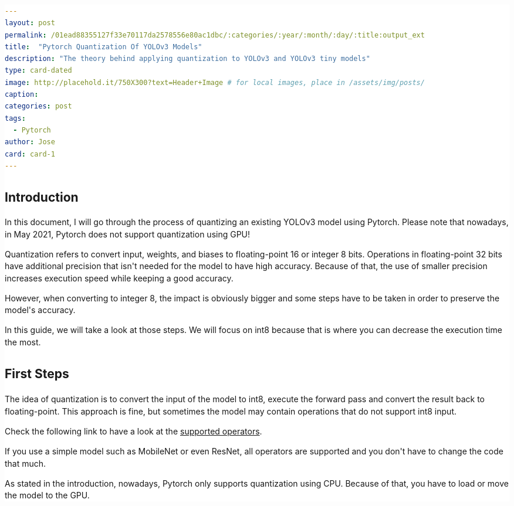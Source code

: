 ```yaml
---
layout: post
permalink: /01ead88355127f33e70117da2578556e80ac1dbc/:categories/:year/:month/:day/:title:output_ext
title:  "Pytorch Quantization Of YOLOv3 Models"
description: "The theory behind applying quantization to YOLOv3 and YOLOv3 tiny models"
type: card-dated
image: http://placehold.it/750X300?text=Header+Image # for local images, place in /assets/img/posts/
caption: 
categories: post
tags: 
  - Pytorch
author: Jose
card: card-1
---
```



## Introduction

In this document, I will go through the process of quantizing an existing YOLOv3 model using Pytorch.
Please note that nowadays, in May 2021, Pytorch does not support quantization using GPU!

Quantization refers to convert input, weights, and biases to floating-point 16 or integer 8 bits.
Operations in floating-point 32 bits have additional precision that isn't needed for the model to have high accuracy.
Because of that, the use of smaller precision increases execution speed while keeping a good accuracy.

However, when converting to integer 8, the impact is obviously bigger and some steps have to be taken in order to preserve the model's accuracy.

In this guide, we will take a look at those steps. We will focus on int8 because that is
where you can decrease the execution time the most.

## First Steps

The idea of quantization is to convert the input of the model to int8, execute the forward pass
and convert the result back to floating-point.
This approach is fine, but sometimes the model may contain operations that do not support int8 input.

Check the following link to have a look at the [supported operators](https://pytorch.org/docs/stable/quantization-support.html).

If you use a simple model such as MobileNet or even ResNet, all operators are supported and you don't have to change the code that much.

As stated in the introduction, nowadays, Pytorch only supports quantization using CPU. Because of that, you have to
load or move the model to the GPU.
